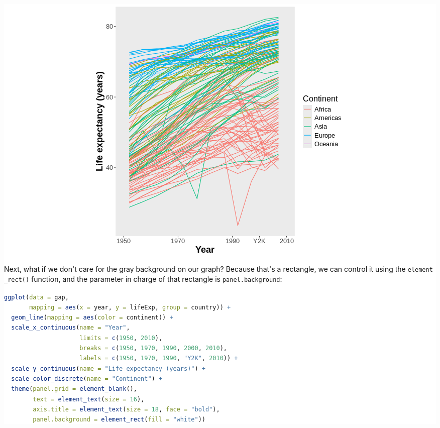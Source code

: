 <img src="fig/exploring-the-tidyverse-rendered-text2-1.png" style="display: block; margin: auto;" />

Next, what if we don't care for the gray background on our graph? Because that's a rectangle, we can control it using the `element_rect()` function, and the parameter in charge of that rectangle is `panel.background`:


``` r
ggplot(data = gap, 
       mapping = aes(x = year, y = lifeExp, group = country)) + 
  geom_line(mapping = aes(color = continent)) +
  scale_x_continuous(name = "Year", 
                     limits = c(1950, 2010),
                     breaks = c(1950, 1970, 1990, 2000, 2010),
                     labels = c(1950, 1970, 1990, "Y2K", 2010)) + 
  scale_y_continuous(name = "Life expectancy (years)") +
  scale_color_discrete(name = "Continent") +
  theme(panel.grid = element_blank(),
        text = element_text(size = 16),
        axis.title = element_text(size = 18, face = "bold"),
        panel.background = element_rect(fill = "white"))
```
